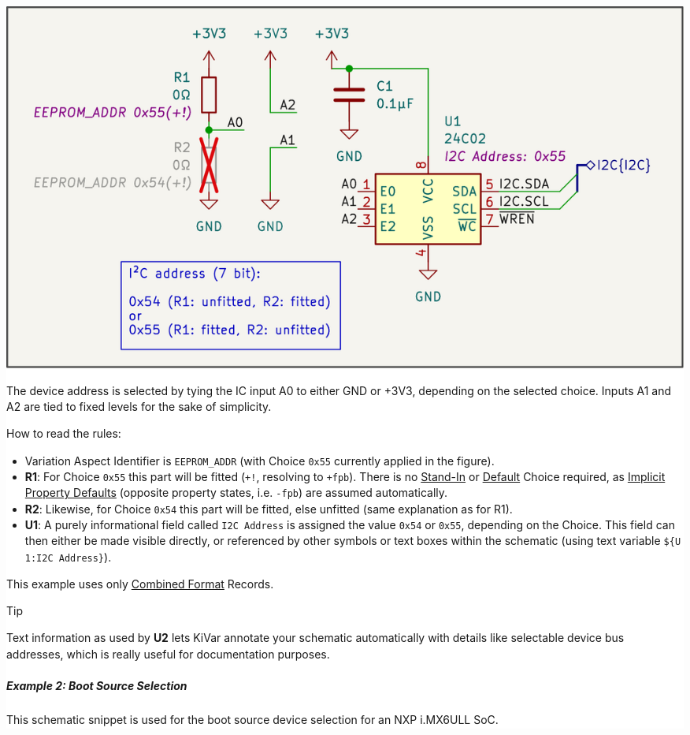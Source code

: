 ![Example 1](doc/examples/1.svg)

The device address is selected by tying the IC input A0 to either GND or +3V3, depending on the selected choice.  Inputs A1 and A2 are tied to fixed levels for the sake of simplicity.

How to read the rules:

 * Variation Aspect Identifier is `EEPROM_ADDR` (with Choice `0x55` currently applied in the figure).
 * **R1**: For Choice `0x55` this part will be fitted (`+!`, resolving to `+fpb`).  There is no [Stand-In](#stand-in-choice) or [Default](#default-choice) Choice required, as [Implicit Property Defaults](#implicit-property-defaults) (opposite property states, i.e. `-fpb`) are assumed automatically.
 * **R2**: Likewise, for Choice `0x54` this part will be fitted, else unfitted (same explanation as for R1).
 * **U1**: A purely informational field called `I2C Address` is assigned the value `0x54` or `0x55`, depending on the Choice.  This field can then either be made visible directly, or referenced by other symbols or text boxes within the schematic (using text variable `${U1:I2C Address}`).

This example uses only [Combined Format](#combined-format) Records.

> [!TIP]
> Text information as used by **U2** lets KiVar annotate your schematic automatically with details like selectable device bus addresses, which is really useful for documentation purposes.

##### Example 2: Boot Source Selection

This schematic snippet is used for the boot source device selection for an NXP i.MX6ULL SoC.
